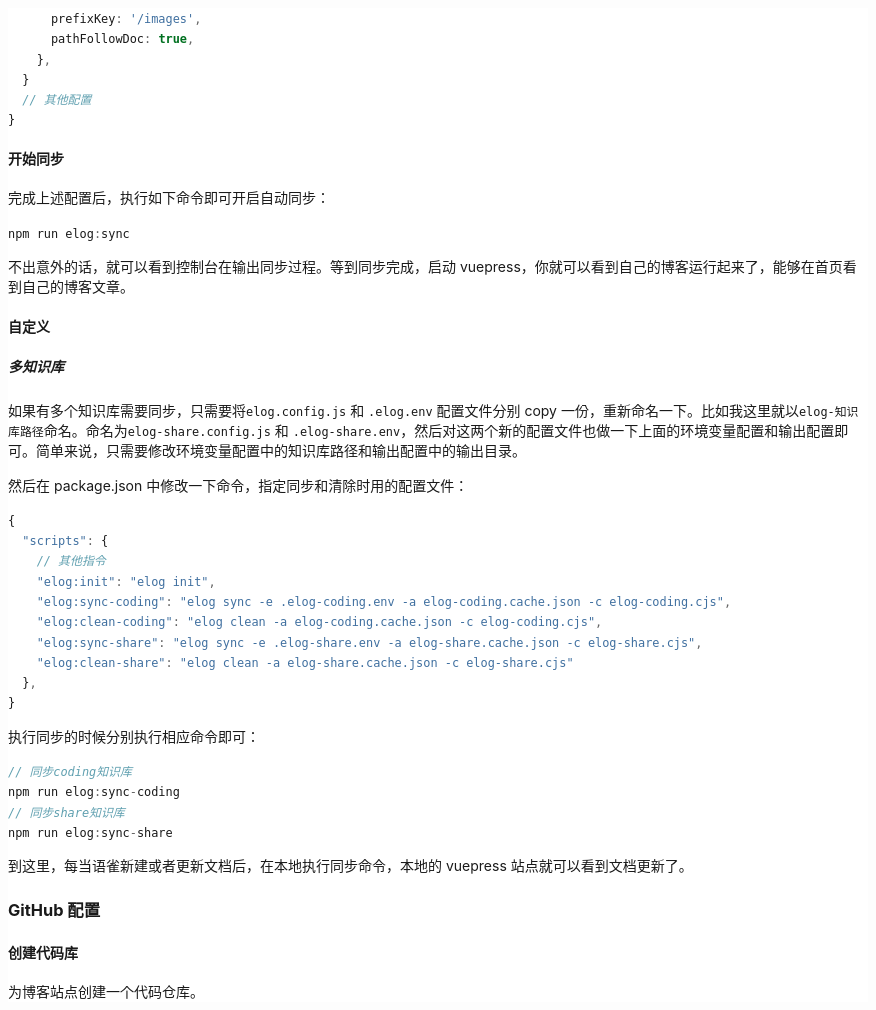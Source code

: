 ```javascript
      prefixKey: '/images',
      pathFollowDoc: true,
    },
  }
  // 其他配置
}
```

#### 开始同步
完成上述配置后，执行如下命令即可开启自动同步：

```javascript
npm run elog:sync
```

不出意外的话，就可以看到控制台在输出同步过程。等到同步完成，启动 vuepress，你就可以看到自己的博客运行起来了，能够在首页看到自己的博客文章。

#### 自定义
##### 多知识库
如果有多个知识库需要同步，只需要将`elog.config.js` 和 `.elog.env` 配置文件分别 copy 一份，重新命名一下。比如我这里就以`elog-知识库路径`命名。命名为`elog-share.config.js` 和 `.elog-share.env`，然后对这两个新的配置文件也做一下上面的环境变量配置和输出配置即可。简单来说，只需要修改环境变量配置中的知识库路径和输出配置中的输出目录。

然后在 package.json 中修改一下命令，指定同步和清除时用的配置文件：

```javascript
{
  "scripts": {
    // 其他指令
    "elog:init": "elog init",
    "elog:sync-coding": "elog sync -e .elog-coding.env -a elog-coding.cache.json -c elog-coding.cjs",
    "elog:clean-coding": "elog clean -a elog-coding.cache.json -c elog-coding.cjs",
    "elog:sync-share": "elog sync -e .elog-share.env -a elog-share.cache.json -c elog-share.cjs",
    "elog:clean-share": "elog clean -a elog-share.cache.json -c elog-share.cjs"
  },
}
```

执行同步的时候分别执行相应命令即可：

```javascript
// 同步coding知识库
npm run elog:sync-coding
// 同步share知识库
npm run elog:sync-share
```

到这里，每当语雀新建或者更新文档后，在本地执行同步命令，本地的 vuepress 站点就可以看到文档更新了。

### GitHub 配置
#### 创建代码库
为博客站点创建一个代码仓库。
